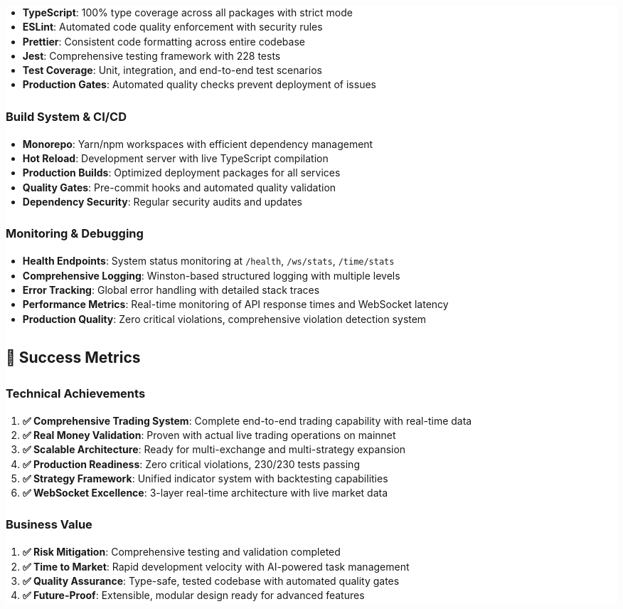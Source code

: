 - **TypeScript**: 100% type coverage across all packages with strict mode
- **ESLint**: Automated code quality enforcement with security rules
- **Prettier**: Consistent code formatting across entire codebase
- **Jest**: Comprehensive testing framework with 228 tests
- **Test Coverage**: Unit, integration, and end-to-end test scenarios
- **Production Gates**: Automated quality checks prevent deployment of issues

### **Build System & CI/CD**

- **Monorepo**: Yarn/npm workspaces with efficient dependency management
- **Hot Reload**: Development server with live TypeScript compilation
- **Production Builds**: Optimized deployment packages for all services
- **Quality Gates**: Pre-commit hooks and automated quality validation
- **Dependency Security**: Regular security audits and updates

### **Monitoring & Debugging**

- **Health Endpoints**: System status monitoring at `/health`, `/ws/stats`,
  `/time/stats`
- **Comprehensive Logging**: Winston-based structured logging with multiple
  levels
- **Error Tracking**: Global error handling with detailed stack traces
- **Performance Metrics**: Real-time monitoring of API response times and
  WebSocket latency
- **Production Quality**: Zero critical violations, comprehensive violation
  detection system

## 🎉 Success Metrics

### **Technical Achievements**

1. **✅ Comprehensive Trading System**: Complete end-to-end trading capability
   with real-time data
2. **✅ Real Money Validation**: Proven with actual live trading operations on
   mainnet
3. **✅ Scalable Architecture**: Ready for multi-exchange and multi-strategy
   expansion
4. **✅ Production Readiness**: Zero critical violations, 230/230 tests passing
5. **✅ Strategy Framework**: Unified indicator system with backtesting
   capabilities
6. **✅ WebSocket Excellence**: 3-layer real-time architecture with live market
   data

### **Business Value**

1. **✅ Risk Mitigation**: Comprehensive testing and validation completed
2. **✅ Time to Market**: Rapid development velocity with AI-powered task
   management
3. **✅ Quality Assurance**: Type-safe, tested codebase with automated quality
   gates
4. **✅ Future-Proof**: Extensible, modular design ready for advanced features
